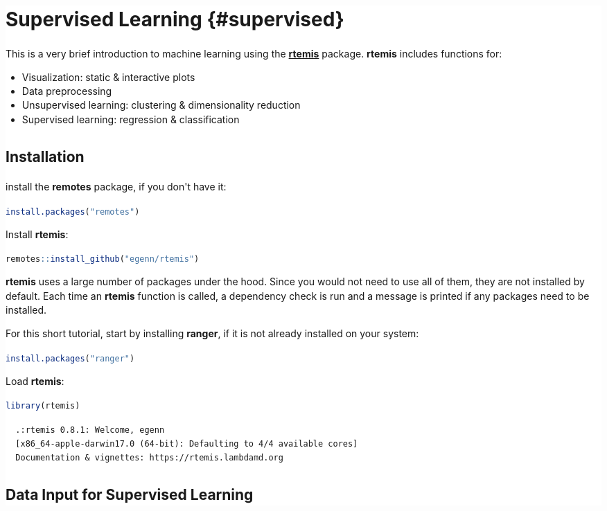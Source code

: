 # Supervised Learning {#supervised}



<STYLE type='text/css' scoped>
PRE.fansi SPAN {padding-top: .25em; padding-bottom: .25em};
</STYLE>

This is a very brief introduction to machine learning using the [**rtemis**](https://rtemis.lambdamd.org) package. **rtemis** includes functions for:

- Visualization: static & interactive plots
- Data preprocessing
- Unsupervised learning: clustering & dimensionality reduction
- Supervised learning: regression & classification

## Installation

install the **remotes** package, if you don't have it: 


```r
install.packages("remotes")
```

Install **rtemis**:


```r
remotes::install_github("egenn/rtemis")
```

**rtemis** uses a large number of packages under the hood. Since you would not need to use all of them, they are not installed by default. Each time an **rtemis** function is called, a dependency check is run and a message is printed if any packages need to be installed. 

For this short tutorial, start by installing **ranger**, if it is not already installed on your system:


```r
install.packages("ranger")
```

Load **rtemis**:


```r
library(rtemis)
```

```
  .:rtemis 0.8.1: Welcome, egenn
  [x86_64-apple-darwin17.0 (64-bit): Defaulting to 4/4 available cores]
  Documentation & vignettes: https://rtemis.lambdamd.org
```

## Data Input for Supervised Learning
